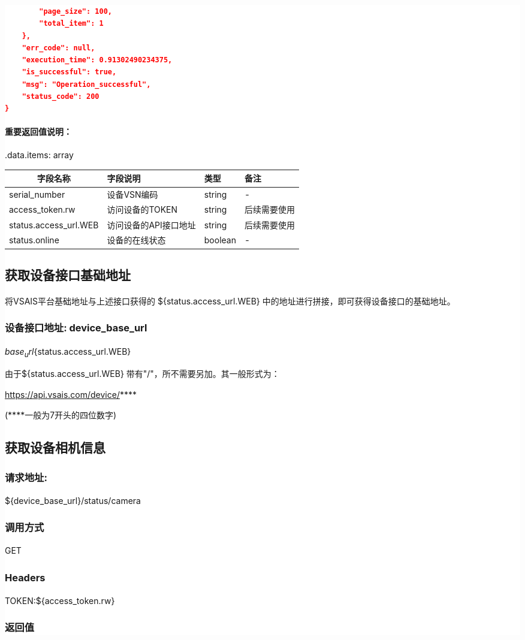 ```json
        "page_size": 100,
        "total_item": 1
    },
    "err_code": null,
    "execution_time": 0.91302490234375,
    "is_successful": true,
    "msg": "Operation_successful",
    "status_code": 200
}
```
#### 重要返回值说明： 

.data.items: array

|字段名称 |字段说明 |类型|备注 |
| -------------|:--------------|:--------------|:--------------|
|serial_number|设备VSN编码|string|-|
|access_token.rw|访问设备的TOKEN|string|后续需要使用|
|status.access_url.WEB|访问设备的API接口地址|string|后续需要使用|
|status.online|设备的在线状态|boolean|-|

## 获取设备接口基础地址

将VSAIS平台基础地址与上述接口获得的 ${status.access_url.WEB} 中的地址进行拼接，即可获得设备接口的基础地址。

### 设备接口地址: device_base_url

${base_url}${status.access_url.WEB}

由于${status.access_url.WEB} 带有"/"，所不需要另加。其一般形式为：

https://api.vsais.com/device/****

(****一般为7开头的四位数字)

## 获取设备相机信息

### 请求地址: 

${device_base_url}/status/camera

### 调用方式

GET

### Headers
TOKEN:${access_token.rw}

### 返回值
